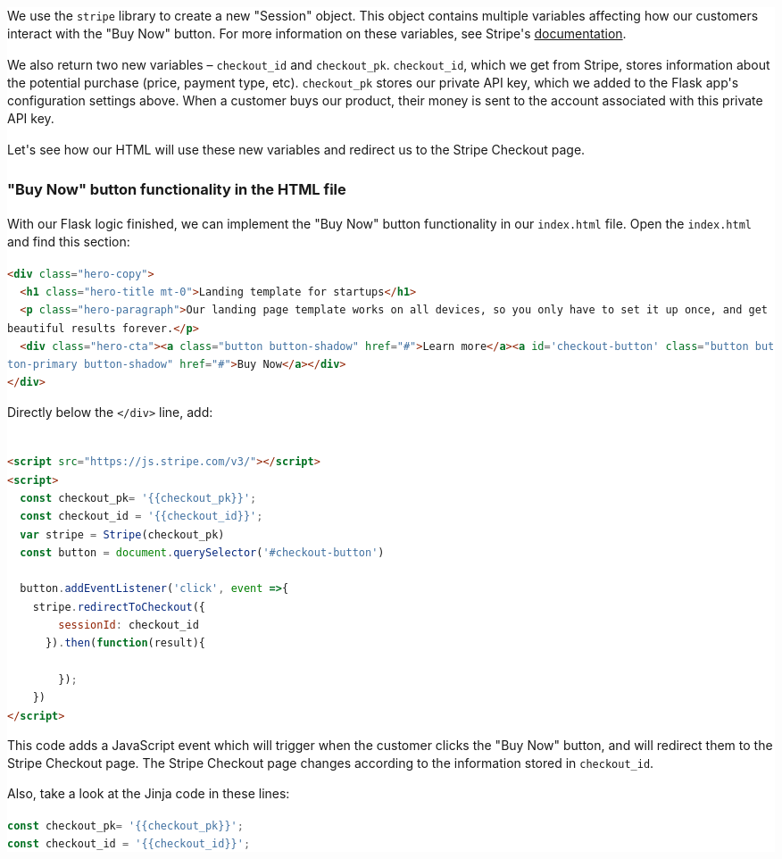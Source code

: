 We use the `stripe` library to create a new "Session" object. This object contains multiple variables affecting how our customers interact with the "Buy Now" button. For more information on these variables, see Stripe's [documentation](https://stripe.com/docs/api/checkout/sessions/object).

We also return two new variables – `checkout_id` and `checkout_pk`. `checkout_id`, which we get from Stripe, stores information about the potential purchase (price, payment type, etc). `checkout_pk` stores our private API key, which we added to the Flask app's configuration settings above. When a customer buys our product, their money is sent to the account associated with this private API key.

Let's see how our HTML will use these new variables and redirect us to the Stripe Checkout page.

### "Buy Now" button functionality in the HTML file

With our Flask logic finished, we can implement the "Buy Now" button functionality in our `index.html` file. Open the `index.html` and find this section:

```html
<div class="hero-copy">
  <h1 class="hero-title mt-0">Landing template for startups</h1>
  <p class="hero-paragraph">Our landing page template works on all devices, so you only have to set it up once, and get beautiful results forever.</p>
  <div class="hero-cta"><a class="button button-shadow" href="#">Learn more</a><a id='checkout-button' class="button button-primary button-shadow" href="#">Buy Now</a></div>
</div>

```

Directly below the `</div>` line, add:

```html

<script src="https://js.stripe.com/v3/"></script>
<script>
  const checkout_pk= '{{checkout_pk}}';
  const checkout_id = '{{checkout_id}}';
  var stripe = Stripe(checkout_pk)
  const button = document.querySelector('#checkout-button')

  button.addEventListener('click', event =>{
    stripe.redirectToCheckout({
        sessionId: checkout_id
      }).then(function(result){

        });
    })
</script>
```

This code adds a JavaScript event which will trigger when the customer clicks the "Buy Now" button, and will redirect them to the Stripe Checkout page. The Stripe Checkout page changes according to the information stored in `checkout_id`.

Also, take a look at the Jinja code in these lines:

```javascript
const checkout_pk= '{{checkout_pk}}';
const checkout_id = '{{checkout_id}}';
```
